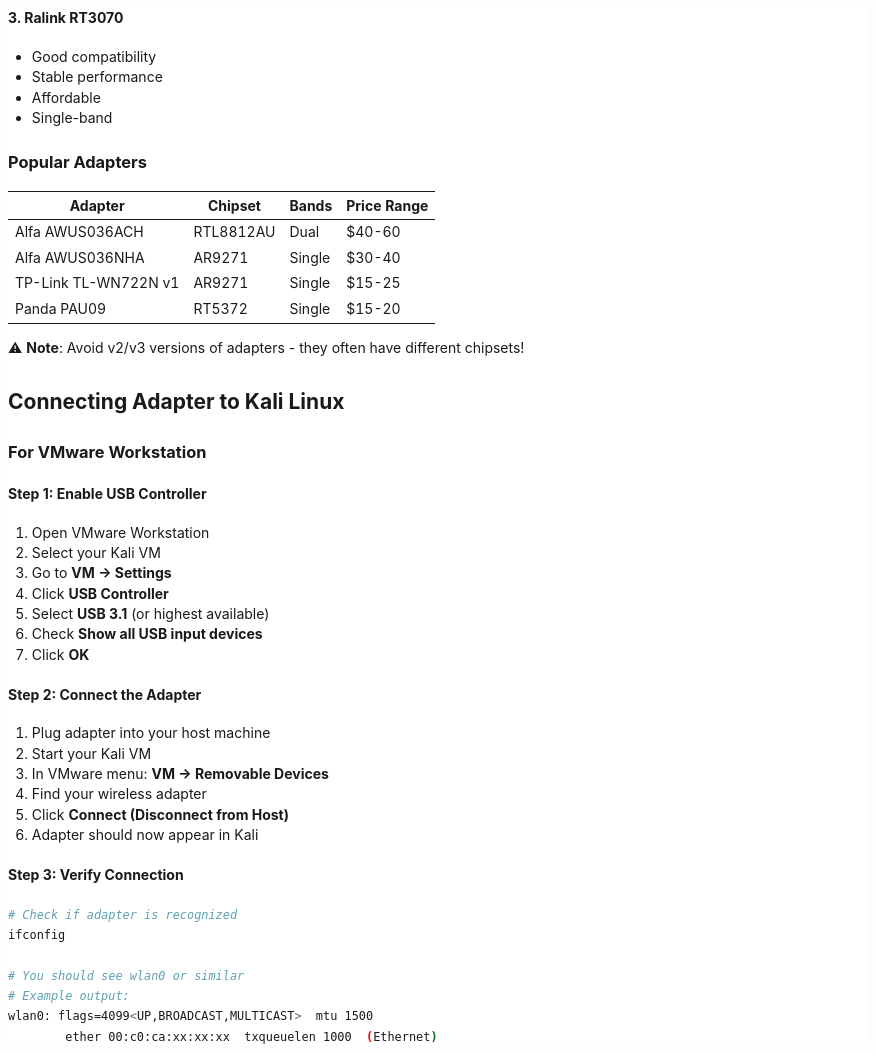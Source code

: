 #### 3. **Ralink RT3070**
- Good compatibility
- Stable performance
- Affordable
- Single-band

### Popular Adapters

| Adapter | Chipset | Bands | Price Range |
|---------|---------|-------|-------------|
| Alfa AWUS036ACH | RTL8812AU | Dual | $40-60 |
| Alfa AWUS036NHA | AR9271 | Single | $30-40 |
| TP-Link TL-WN722N v1 | AR9271 | Single | $15-25 |
| Panda PAU09 | RT5372 | Single | $15-20 |

⚠️ **Note**: Avoid v2/v3 versions of adapters - they often have different chipsets!

## Connecting Adapter to Kali Linux

### For VMware Workstation

#### Step 1: Enable USB Controller

1. Open VMware Workstation
2. Select your Kali VM
3. Go to **VM → Settings**
4. Click **USB Controller**
5. Select **USB 3.1** (or highest available)
6. Check **Show all USB input devices**
7. Click **OK**

#### Step 2: Connect the Adapter

1. Plug adapter into your host machine
2. Start your Kali VM
3. In VMware menu: **VM → Removable Devices**
4. Find your wireless adapter
5. Click **Connect (Disconnect from Host)**
6. Adapter should now appear in Kali

#### Step 3: Verify Connection

```bash
# Check if adapter is recognized
ifconfig

# You should see wlan0 or similar
# Example output:
wlan0: flags=4099<UP,BROADCAST,MULTICAST>  mtu 1500
        ether 00:c0:ca:xx:xx:xx  txqueuelen 1000  (Ethernet)
```
